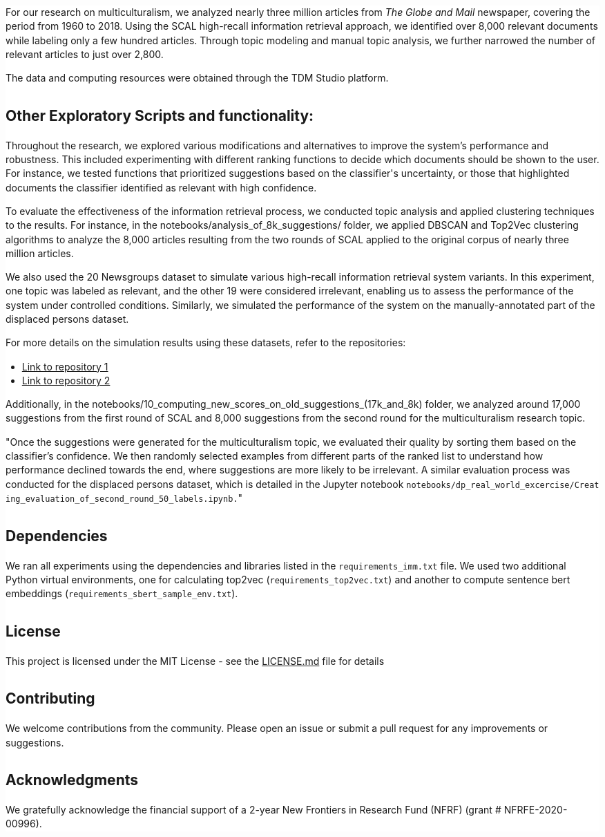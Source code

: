 For our research on multiculturalism, we analyzed nearly three million articles from *The Globe and Mail* newspaper, covering the period from 1960 to 2018. Using the SCAL high-recall information retrieval approach, we identified over 8,000 relevant documents while labeling only a few hundred articles. Through topic modeling and manual topic analysis, we further narrowed the number of relevant articles to just over 2,800.

The data and computing resources were obtained through the TDM Studio platform. 


## Other Exploratory Scripts and functionality:
Throughout the research, we explored various modifications and alternatives to improve the system’s performance and robustness. This included experimenting with different ranking functions to decide which documents should be shown to the user. For instance, we tested functions that prioritized suggestions based on the classifier's uncertainty, or those that highlighted documents the classifier identified as relevant with high confidence.

To evaluate the effectiveness of the information retrieval process, we conducted topic analysis and applied clustering techniques to the results. For instance, in the notebooks/analysis_of_8k_suggestions/ folder, we applied DBSCAN and Top2Vec clustering algorithms to analyze the 8,000 articles resulting from the two rounds of SCAL applied to the original corpus of nearly three million articles.

We also used the 20 Newsgroups dataset to simulate various high-recall information retrieval system variants. In this experiment, one topic was labeled as relevant, and the other 19 were considered irrelevant, enabling us to assess the performance of the system under controlled conditions. Similarly, we simulated the performance of the system on the manually-annotated part of the displaced persons dataset.

For more details on the simulation results using these datasets, refer to the repositories:

- [Link to repository 1](https://github.com/mmaisonnave/hrir-train-test-simulations)
- [Link to repository 2](https://github.com/mmaisonnave/hrir-simulation-results)

Additionally, in the notebooks/10_computing_new_scores_on_old_suggestions_(17k_and_8k) folder, we analyzed around 17,000 suggestions from the first round of SCAL and 8,000 suggestions from the second round for the multiculturalism research topic.

"Once the suggestions were generated for the multiculturalism topic, we evaluated their quality by sorting them based on the classifier’s confidence. We then randomly selected examples from different parts of the ranked list to understand how performance declined towards the end, where suggestions are more likely to be irrelevant. A similar evaluation process was conducted for the displaced persons dataset, which is detailed in the Jupyter notebook `notebooks/dp_real_world_excercise/Creating_evaluation_of_second_round_50_labels.ipynb.`"

## Dependencies
We ran all experiments using the dependencies and libraries listed in the `requirements_imm.txt` file. We used two additional Python virtual environments, one for calculating top2vec (`requirements_top2vec.txt`) and another to compute sentence bert embeddings (`requirements_sbert_sample_env.txt`).

## License
This project is licensed under the MIT License - see the [LICENSE.md](LICENSE.md) file for details


## Contributing
We welcome contributions from the community. Please open an issue or submit a pull request for any improvements or suggestions.

## Acknowledgments
We gratefully acknowledge the financial support of a 2-year New Frontiers in Research Fund (NFRF) (grant # NFRFE-2020-00996).
